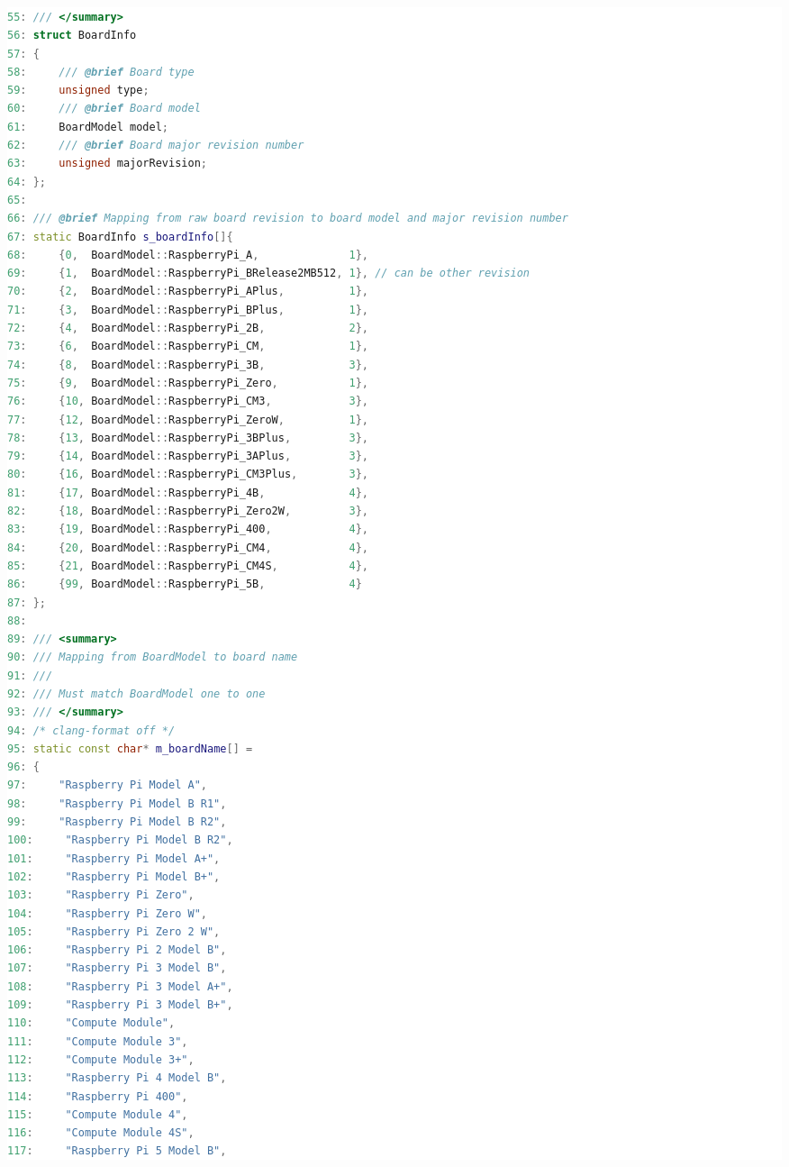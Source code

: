 ```cpp
55: /// </summary>
56: struct BoardInfo
57: {
58:     /// @brief Board type
59:     unsigned type;
60:     /// @brief Board model
61:     BoardModel model;
62:     /// @brief Board major revision number
63:     unsigned majorRevision;
64: };
65: 
66: /// @brief Mapping from raw board revision to board model and major revision number
67: static BoardInfo s_boardInfo[]{
68:     {0,  BoardModel::RaspberryPi_A,              1},
69:     {1,  BoardModel::RaspberryPi_BRelease2MB512, 1}, // can be other revision
70:     {2,  BoardModel::RaspberryPi_APlus,          1},
71:     {3,  BoardModel::RaspberryPi_BPlus,          1},
72:     {4,  BoardModel::RaspberryPi_2B,             2},
73:     {6,  BoardModel::RaspberryPi_CM,             1},
74:     {8,  BoardModel::RaspberryPi_3B,             3},
75:     {9,  BoardModel::RaspberryPi_Zero,           1},
76:     {10, BoardModel::RaspberryPi_CM3,            3},
77:     {12, BoardModel::RaspberryPi_ZeroW,          1},
78:     {13, BoardModel::RaspberryPi_3BPlus,         3},
79:     {14, BoardModel::RaspberryPi_3APlus,         3},
80:     {16, BoardModel::RaspberryPi_CM3Plus,        3},
81:     {17, BoardModel::RaspberryPi_4B,             4},
82:     {18, BoardModel::RaspberryPi_Zero2W,         3},
83:     {19, BoardModel::RaspberryPi_400,            4},
84:     {20, BoardModel::RaspberryPi_CM4,            4},
85:     {21, BoardModel::RaspberryPi_CM4S,           4},
86:     {99, BoardModel::RaspberryPi_5B,             4}
87: };
88: 
89: /// <summary>
90: /// Mapping from BoardModel to board name
91: ///
92: /// Must match BoardModel one to one
93: /// </summary>
94: /* clang-format off */
95: static const char* m_boardName[] =
96: {
97:     "Raspberry Pi Model A",
98:     "Raspberry Pi Model B R1",
99:     "Raspberry Pi Model B R2",
100:     "Raspberry Pi Model B R2",
101:     "Raspberry Pi Model A+",
102:     "Raspberry Pi Model B+",
103:     "Raspberry Pi Zero",
104:     "Raspberry Pi Zero W",
105:     "Raspberry Pi Zero 2 W",
106:     "Raspberry Pi 2 Model B",
107:     "Raspberry Pi 3 Model B",
108:     "Raspberry Pi 3 Model A+",
109:     "Raspberry Pi 3 Model B+",
110:     "Compute Module",
111:     "Compute Module 3",
112:     "Compute Module 3+",
113:     "Raspberry Pi 4 Model B",
114:     "Raspberry Pi 400",
115:     "Compute Module 4",
116:     "Compute Module 4S",
117:     "Raspberry Pi 5 Model B",
```